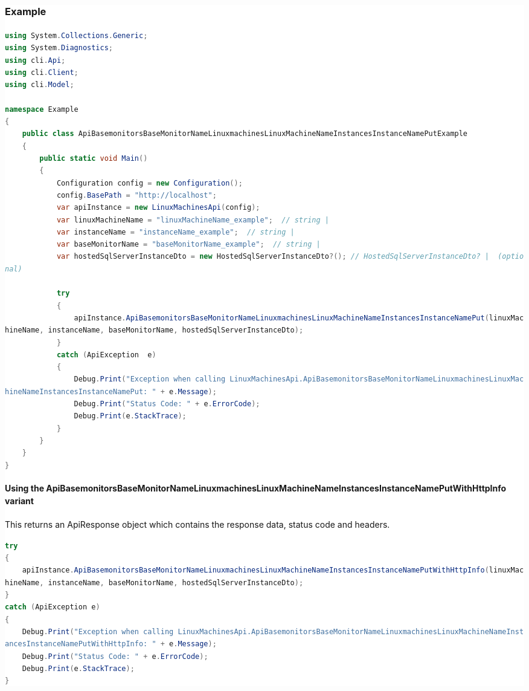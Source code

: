 

### Example
```csharp
using System.Collections.Generic;
using System.Diagnostics;
using cli.Api;
using cli.Client;
using cli.Model;

namespace Example
{
    public class ApiBasemonitorsBaseMonitorNameLinuxmachinesLinuxMachineNameInstancesInstanceNamePutExample
    {
        public static void Main()
        {
            Configuration config = new Configuration();
            config.BasePath = "http://localhost";
            var apiInstance = new LinuxMachinesApi(config);
            var linuxMachineName = "linuxMachineName_example";  // string | 
            var instanceName = "instanceName_example";  // string | 
            var baseMonitorName = "baseMonitorName_example";  // string | 
            var hostedSqlServerInstanceDto = new HostedSqlServerInstanceDto?(); // HostedSqlServerInstanceDto? |  (optional) 

            try
            {
                apiInstance.ApiBasemonitorsBaseMonitorNameLinuxmachinesLinuxMachineNameInstancesInstanceNamePut(linuxMachineName, instanceName, baseMonitorName, hostedSqlServerInstanceDto);
            }
            catch (ApiException  e)
            {
                Debug.Print("Exception when calling LinuxMachinesApi.ApiBasemonitorsBaseMonitorNameLinuxmachinesLinuxMachineNameInstancesInstanceNamePut: " + e.Message);
                Debug.Print("Status Code: " + e.ErrorCode);
                Debug.Print(e.StackTrace);
            }
        }
    }
}
```

#### Using the ApiBasemonitorsBaseMonitorNameLinuxmachinesLinuxMachineNameInstancesInstanceNamePutWithHttpInfo variant
This returns an ApiResponse object which contains the response data, status code and headers.

```csharp
try
{
    apiInstance.ApiBasemonitorsBaseMonitorNameLinuxmachinesLinuxMachineNameInstancesInstanceNamePutWithHttpInfo(linuxMachineName, instanceName, baseMonitorName, hostedSqlServerInstanceDto);
}
catch (ApiException e)
{
    Debug.Print("Exception when calling LinuxMachinesApi.ApiBasemonitorsBaseMonitorNameLinuxmachinesLinuxMachineNameInstancesInstanceNamePutWithHttpInfo: " + e.Message);
    Debug.Print("Status Code: " + e.ErrorCode);
    Debug.Print(e.StackTrace);
}
```
